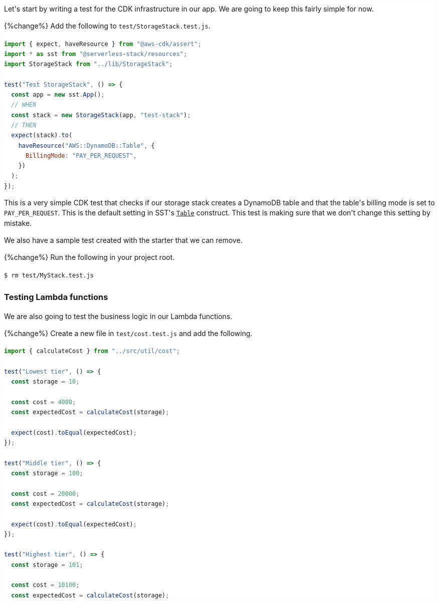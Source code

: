 Let's start by writing a test for the CDK infrastructure in our app. We are going to keep this fairly simple for now.

{%change%} Add the following to `test/StorageStack.test.js`.

``` js
import { expect, haveResource } from "@aws-cdk/assert";
import * as sst from "@serverless-stack/resources";
import StorageStack from "../lib/StorageStack";

test("Test StorageStack", () => {
  const app = new sst.App();
  // WHEN
  const stack = new StorageStack(app, "test-stack");
  // THEN
  expect(stack).to(
    haveResource("AWS::DynamoDB::Table", {
      BillingMode: "PAY_PER_REQUEST",
    })
  );
});
```

This is a very simple CDK test that checks if our storage stack creates a DynamoDB table and that the table's billing mode is set to `PAY_PER_REQUEST`. This is the default setting in SST's [`Table`](https://docs.serverless-stack.com/constructs/Table) construct. This test is making sure that we don't change this setting by mistake.

We also have a sample test created with the starter that we can remove.

{%change%} Run the following in your project root.

``` bash
$ rm test/MyStack.test.js
```

### Testing Lambda functions

We are also going to test the business logic in our Lambda functions.

{%change%} Create a new file in `test/cost.test.js` and add the following.

``` js
import { calculateCost } from "../src/util/cost";

test("Lowest tier", () => {
  const storage = 10;

  const cost = 4000;
  const expectedCost = calculateCost(storage);

  expect(cost).toEqual(expectedCost);
});

test("Middle tier", () => {
  const storage = 100;

  const cost = 20000;
  const expectedCost = calculateCost(storage);

  expect(cost).toEqual(expectedCost);
});

test("Highest tier", () => {
  const storage = 101;

  const cost = 10100;
  const expectedCost = calculateCost(storage);
```